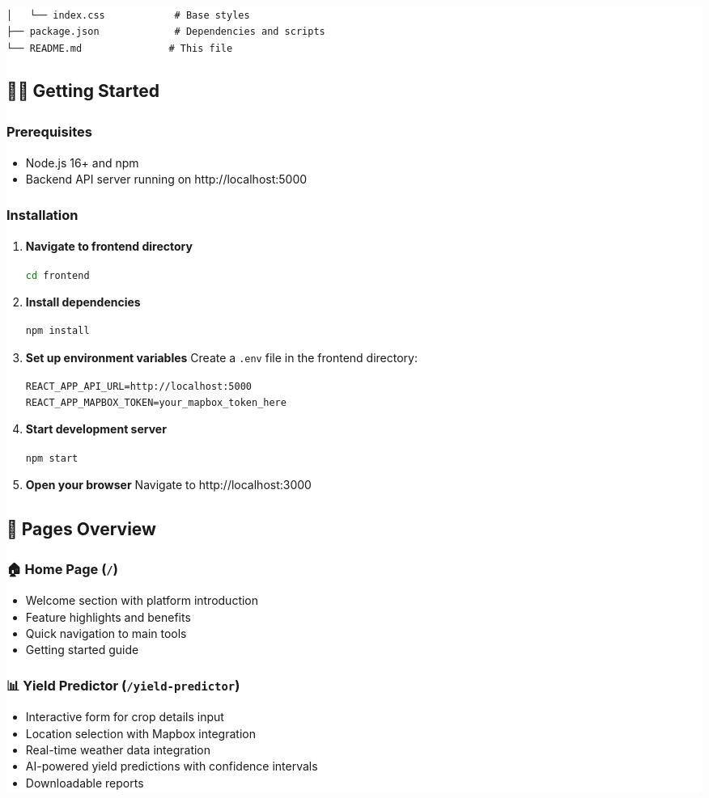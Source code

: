 ```
│   └── index.css            # Base styles
├── package.json             # Dependencies and scripts
└── README.md               # This file
```

## 🏃‍♂️ Getting Started

### Prerequisites

- Node.js 16+ and npm
- Backend API server running on http://localhost:5000

### Installation

1. **Navigate to frontend directory**
   ```bash
   cd frontend
   ```

2. **Install dependencies**
   ```bash
   npm install
   ```

3. **Set up environment variables**
   Create a `.env` file in the frontend directory:
   ```env
   REACT_APP_API_URL=http://localhost:5000
   REACT_APP_MAPBOX_TOKEN=your_mapbox_token_here
   ```

4. **Start development server**
   ```bash
   npm start
   ```

5. **Open your browser**
   Navigate to http://localhost:3000

## 📱 Pages Overview

### 🏠 Home Page (`/`)
- Welcome section with platform introduction
- Feature highlights and benefits
- Quick navigation to main tools
- Getting started guide

### 📊 Yield Predictor (`/yield-predictor`)
- Interactive form for crop details input
- Location selection with Mapbox integration
- Real-time weather data integration
- AI-powered yield predictions with confidence intervals
- Downloadable reports
